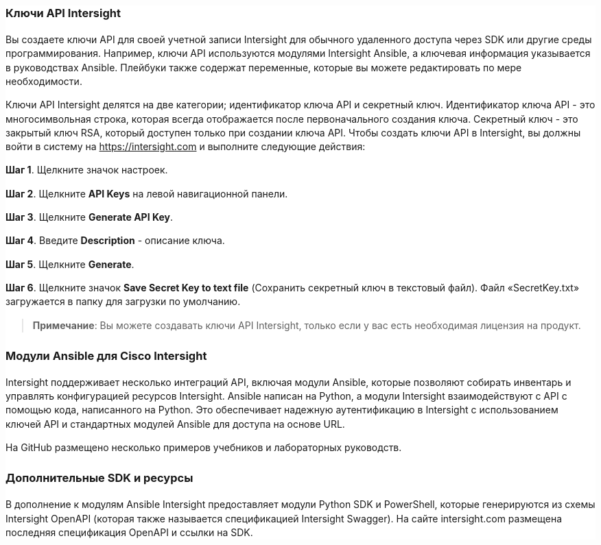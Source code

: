 
### Ключи API Intersight

Вы создаете ключи API для своей учетной записи Intersight для обычного удаленного доступа через SDK или другие среды программирования. Например, ключи API используются модулями Intersight Ansible, а ключевая информация указывается в руководствах Ansible. Плейбуки также содержат переменные, которые вы можете редактировать по мере необходимости.

Ключи API Intersight делятся на две категории; идентификатор ключа API и секретный ключ. Идентификатор ключа API - это многосимвольная строка, которая всегда отображается после первоначального создания ключа. Секретный ключ - это закрытый ключ RSA, который доступен только при создании ключа API. Чтобы создать ключи API в Intersight, вы должны войти в систему на https://intersight.com и выполните следующие действия:

**Шаг 1**. Щелкните значок настроек.

**Шаг 2**. Щелкните **API Keys** на левой навигационной панели.

**Шаг 3**. Щелкните **Generate API Key**.

**Шаг 4**. Введите **Description** - описание ключа.

**Шаг 5**. Щелкните **Generate**.

**Шаг 6**. Щелкните значок **Save Secret Key to text file** (Сохранить секретный ключ в текстовый файл). Файл «SecretKey.txt» загружается в папку для загрузки по умолчанию.

> **Примечание**: Вы можете создавать ключи API Intersight, только если у вас есть необходимая лицензия на продукт.

### Модули Ansible для Cisco Intersight

Intersight поддерживает несколько интеграций API, включая модули Ansible, которые позволяют собирать инвентарь и управлять конфигурацией ресурсов Intersight. Ansible написан на Python, а модули Intersight взаимодействуют с API с помощью кода, написанного на Python. Это обеспечивает надежную аутентификацию в Intersight с использованием ключей API и стандартных модулей Ansible для доступа на основе URL.

На GitHub размещено несколько примеров учебников и лабораторных руководств.

### Дополнительные SDK и ресурсы

В дополнение к модулям Ansible Intersight предоставляет модули Python SDK и PowerShell, которые генерируются из схемы Intersight OpenAPI (которая также называется спецификацией Intersight Swagger). На сайте intersight.com размещена последняя спецификация OpenAPI и ссылки на SDK.
